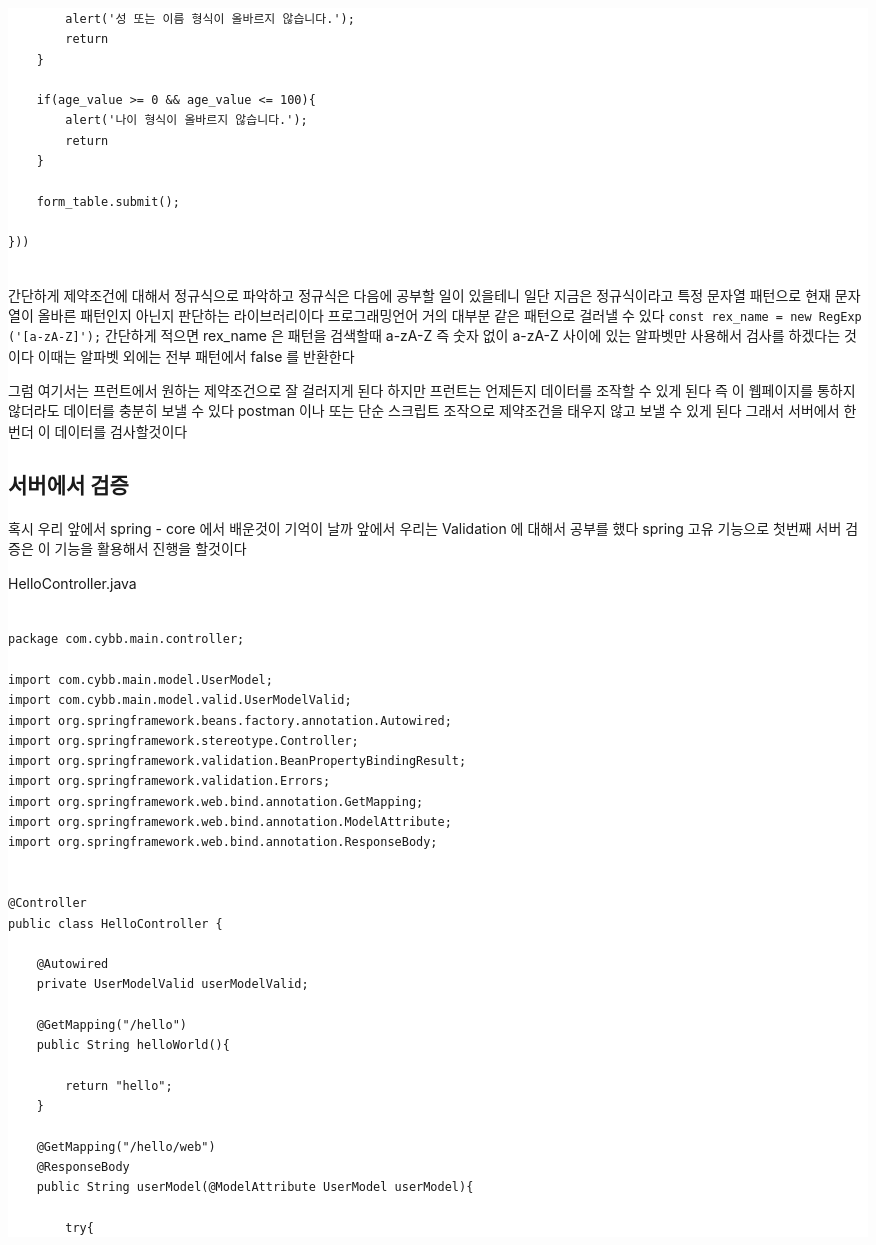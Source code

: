 ```
        alert('성 또는 이름 형식이 올바르지 않습니다.');
        return
    }

    if(age_value >= 0 && age_value <= 100){
        alert('나이 형식이 올바르지 않습니다.');
        return
    }
    
    form_table.submit();

}))


```
간단하게 제약조건에 대해서 정규식으로 파악하고 정규식은 다음에 공부할 일이 있을테니 일단 지금은 정규식이라고 특정 문자열 패턴으로 현재 문자열이 올바른 패턴인지 아닌지 판단하는 라이브러리이다 
프로그래밍언어 거의 대부분 같은 패턴으로 걸러낼 수 있다 `const rex_name = new RegExp('[a-zA-Z]');` 간단하게 적으면 rex_name 은 패턴을 검색할때 a-zA-Z 즉 숫자 없이 a-zA-Z 사이에 있는 알파벳만 
사용해서 검사를 하겠다는 것이다 이때는 알파벳 외에는 전부 패턴에서 false 를 반환한다 

그럼 여기서는 프런트에서 원하는 제약조건으로 잘 걸러지게 된다 하지만 프런트는 언제든지 데이터를 조작할 수 있게 된다 즉 이 웹페이지를 통하지 않더라도 데이터를 충분히 보낼 수 있다 
postman 이나 또는 단순 스크립트 조작으로 제약조건을 태우지 않고 보낼 수 있게 된다 그래서 서버에서 한번더 이 데이터를 검사할것이다 

## 서버에서 검증 
혹시 우리 앞에서 spring - core 에서 배운것이 기억이 날까 앞에서 우리는 Validation 에 대해서 공부를 했다 spring 고유 기능으로 첫번째 서버 검증은 이 기능을 활용해서 진행을 할것이다 


HelloController.java

```

package com.cybb.main.controller;

import com.cybb.main.model.UserModel;
import com.cybb.main.model.valid.UserModelValid;
import org.springframework.beans.factory.annotation.Autowired;
import org.springframework.stereotype.Controller;
import org.springframework.validation.BeanPropertyBindingResult;
import org.springframework.validation.Errors;
import org.springframework.web.bind.annotation.GetMapping;
import org.springframework.web.bind.annotation.ModelAttribute;
import org.springframework.web.bind.annotation.ResponseBody;


@Controller
public class HelloController {

    @Autowired
    private UserModelValid userModelValid;

    @GetMapping("/hello")
    public String helloWorld(){

        return "hello";
    }

    @GetMapping("/hello/web")
    @ResponseBody
    public String userModel(@ModelAttribute UserModel userModel){

        try{
```
